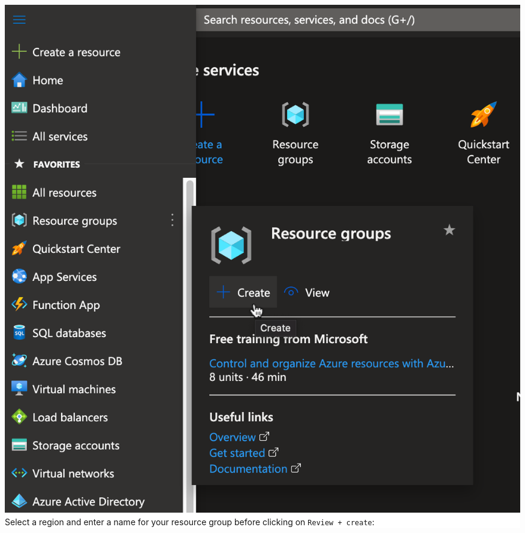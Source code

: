 ![Resource group step 1](../assets/posts/github-actions-orchestrator/resource_group_0.png)
Select a region and enter a name for your resource group before clicking on `Review + create`: